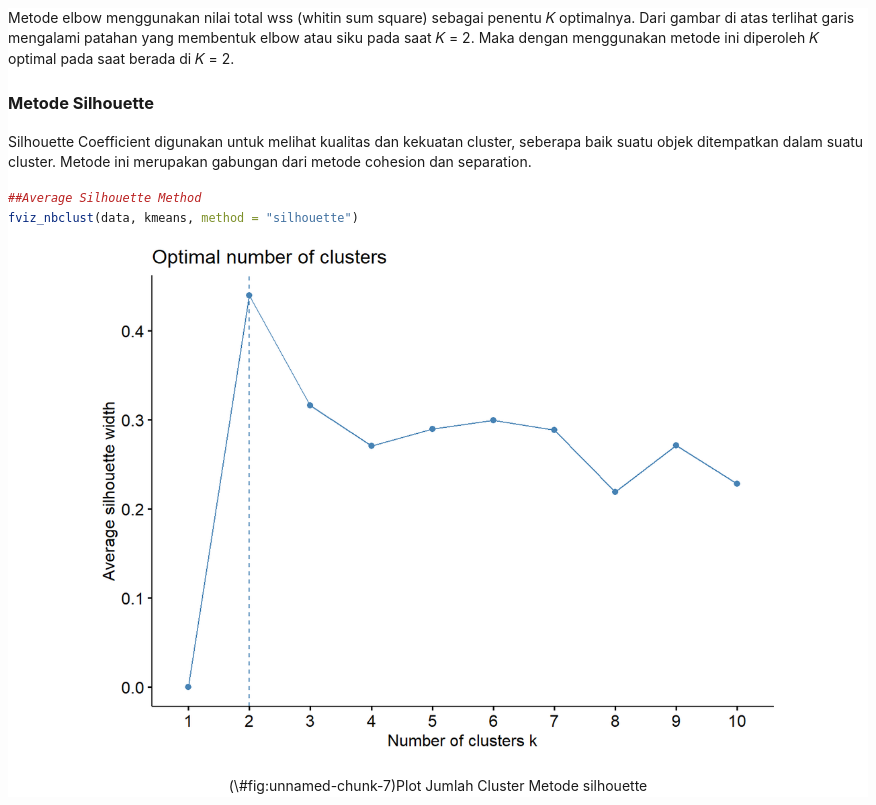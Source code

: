 Metode elbow menggunakan nilai total wss (whitin sum square) sebagai penentu 𝐾 optimalnya. Dari gambar di atas terlihat garis mengalami patahan yang membentuk elbow atau siku pada saat 𝐾 = 2. Maka dengan menggunakan metode ini diperoleh 𝐾 optimal pada saat berada di 𝐾 = 2.

### Metode Silhouette
Silhouette Coefficient digunakan untuk melihat kualitas dan kekuatan cluster, seberapa baik suatu objek ditempatkan dalam suatu cluster. Metode ini merupakan gabungan dari metode cohesion dan separation.


``` r
##Average Silhouette Method
fviz_nbclust(data, kmeans, method = "silhouette")
```

<div class="figure" style="text-align: center">
<img src="01-KM_files/figure-html/unnamed-chunk-7-1.png" alt="Plot Jumlah Cluster Metode silhouette" width="80%" />
<p class="caption">(\#fig:unnamed-chunk-7)Plot Jumlah Cluster Metode silhouette</p>
</div>
